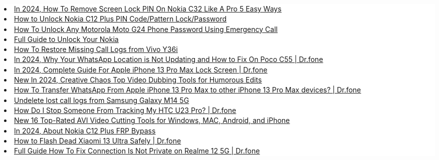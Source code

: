 <li><a href="https://easy-unlock-android.techidaily.com/in-2024-how-to-remove-screen-lock-pin-on-nokia-c32-like-a-pro-5-easy-ways-by-drfone-android/"><u>In 2024, How To Remove Screen Lock PIN On Nokia C32 Like A Pro 5 Easy Ways</u></a></li>
<li><a href="https://easy-unlock-android.techidaily.com/how-to-unlock-nokia-c12-plus-pin-codepattern-lockpassword-by-drfone-android/"><u>How to Unlock Nokia C12 Plus PIN Code/Pattern Lock/Password</u></a></li>
<li><a href="https://easy-unlock-android.techidaily.com/how-to-unlock-any-motorola-moto-g24-phone-password-using-emergency-call-by-drfone-android/"><u>How To Unlock Any Motorola Moto G24 Phone Password Using Emergency Call</u></a></li>
<li><a href="https://easy-unlock-android.techidaily.com/full-guide-to-unlock-your-nokia-by-drfone-android/"><u>Full Guide to Unlock Your Nokia</u></a></li>
<li><a href="https://blog-min.techidaily.com/how-to-restore-missing-call-logs-from-vivo-y36i-by-fonelab-android-recover-call-logs/"><u>How To  Restore Missing Call Logs from Vivo Y36i</u></a></li>
<li><a href="https://location-social.techidaily.com/in-2024-why-your-whatsapp-location-is-not-updating-and-how-to-fix-on-poco-c55-drfone-by-drfone-virtual-android/"><u>In 2024, Why Your WhatsApp Location is Not Updating and How to Fix On Poco C55 | Dr.fone</u></a></li>
<li><a href="https://iphone-unlock.techidaily.com/in-2024-complete-guide-for-apple-iphone-13-pro-max-lock-screen-drfone-by-drfone-ios/"><u>In 2024, Complete Guide For Apple iPhone 13 Pro Max Lock Screen | Dr.fone</u></a></li>
<li><a href="https://ai-video-apps.techidaily.com/new-in-2024-creative-chaos-top-video-dubbing-tools-for-humorous-edits/"><u>New In 2024, Creative Chaos Top Video Dubbing Tools for Humorous Edits</u></a></li>
<li><a href="https://techidaily.com/how-to-transfer-whatsapp-from-apple-iphone-13-pro-max-to-other-iphone-13-pro-max-devices-drfone-by-drfone-transfer-whatsapp-from-ios-transfer-whatsapp-from-ios/"><u>How To Transfer WhatsApp From Apple iPhone 13 Pro Max to other iPhone 13 Pro Max devices? | Dr.fone</u></a></li>
<li><a href="https://techidaily.com/undelete-lost-call-logs-from-samsung-galaxy-m14-5g-by-fonelab-android-recover-call-logs/"><u>Undelete lost call logs from Samsung Galaxy M14 5G</u></a></li>
<li><a href="https://android-location-track.techidaily.com/how-do-i-stop-someone-from-tracking-my-htc-u23-pro-drfone-by-drfone-virtual-android/"><u>How Do I Stop Someone From Tracking My HTC U23 Pro? | Dr.fone</u></a></li>
<li><a href="https://ai-vdieo-software.techidaily.com/new-16-top-rated-avi-video-cutting-tools-for-windows-mac-android-and-iphone/"><u>New 16 Top-Rated AVI Video Cutting Tools for Windows, MAC, Android, and iPhone</u></a></li>
<li><a href="https://android-frp.techidaily.com/in-2024-about-nokia-c12-plus-frp-bypass-by-drfone-android/"><u>In 2024, About Nokia C12 Plus FRP Bypass</u></a></li>
<li><a href="https://fix-guide.techidaily.com/how-to-flash-dead-xiaomi-13-ultra-safely-drfone-by-drfone-fix-android-problems-fix-android-problems/"><u>How to Flash Dead Xiaomi 13 Ultra Safely | Dr.fone</u></a></li>
<li><a href="https://howto.techidaily.com/full-guide-how-to-fix-connection-is-not-private-on-realme-12-5g-drfone-by-drfone-fix-android-problems-fix-android-problems/"><u>Full Guide How To Fix Connection Is Not Private on Realme 12 5G | Dr.fone</u></a></li>
</ul></div>


